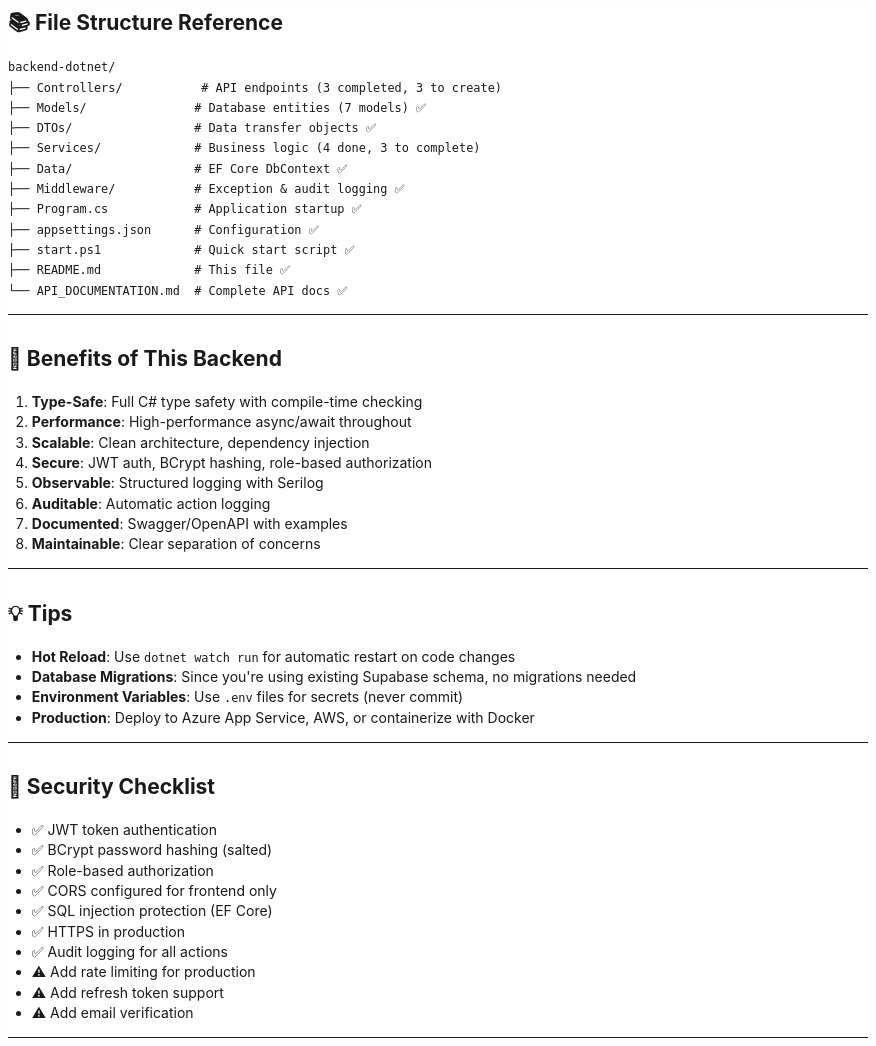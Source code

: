 
## 📚 File Structure Reference

```
backend-dotnet/
├── Controllers/           # API endpoints (3 completed, 3 to create)
├── Models/               # Database entities (7 models) ✅
├── DTOs/                 # Data transfer objects ✅
├── Services/             # Business logic (4 done, 3 to complete)
├── Data/                 # EF Core DbContext ✅
├── Middleware/           # Exception & audit logging ✅
├── Program.cs            # Application startup ✅
├── appsettings.json      # Configuration ✅
├── start.ps1             # Quick start script ✅
├── README.md             # This file ✅
└── API_DOCUMENTATION.md  # Complete API docs ✅
```

---

## 🎯 Benefits of This Backend

1. **Type-Safe**: Full C# type safety with compile-time checking
2. **Performance**: High-performance async/await throughout
3. **Scalable**: Clean architecture, dependency injection
4. **Secure**: JWT auth, BCrypt hashing, role-based authorization
5. **Observable**: Structured logging with Serilog
6. **Auditable**: Automatic action logging
7. **Documented**: Swagger/OpenAPI with examples
8. **Maintainable**: Clear separation of concerns

---

## 💡 Tips

- **Hot Reload**: Use `dotnet watch run` for automatic restart on code changes
- **Database Migrations**: Since you're using existing Supabase schema, no migrations needed
- **Environment Variables**: Use `.env` files for secrets (never commit)
- **Production**: Deploy to Azure App Service, AWS, or containerize with Docker

---

## 🔐 Security Checklist

- ✅ JWT token authentication
- ✅ BCrypt password hashing (salted)
- ✅ Role-based authorization
- ✅ CORS configured for frontend only
- ✅ SQL injection protection (EF Core)
- ✅ HTTPS in production
- ✅ Audit logging for all actions
- ⚠️ Add rate limiting for production
- ⚠️ Add refresh token support
- ⚠️ Add email verification

---